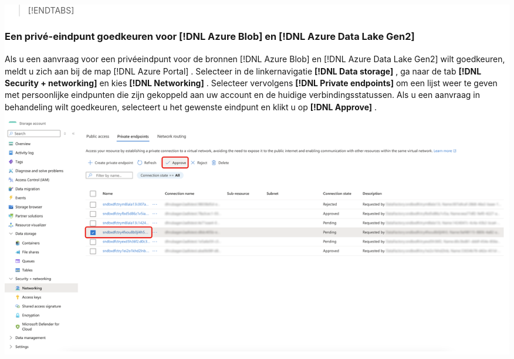 
>[!ENDTABS]

### Een privé-eindpunt goedkeuren voor [!DNL Azure Blob] en [!DNL Azure Data Lake Gen2]

Als u een aanvraag voor een privéeindpunt voor de bronnen [!DNL Azure Blob] en [!DNL Azure Data Lake Gen2] wilt goedkeuren, meldt u zich aan bij de map [!DNL Azure Portal] . Selecteer in de linkernavigatie **[!DNL Data storage]** , ga naar de tab **[!DNL Security + networking]** en kies **[!DNL Networking]** . Selecteer vervolgens **[!DNL Private endpoints]** om een lijst weer te geven met persoonlijke eindpunten die zijn gekoppeld aan uw account en de huidige verbindingsstatussen. Als u een aanvraag in behandeling wilt goedkeuren, selecteert u het gewenste eindpunt en klikt u op **[!DNL Approve]** .

![ het Azure portaal met een lijst van hangende privé eindpunten.](../../images/tutorials/private-links/azure.png)
